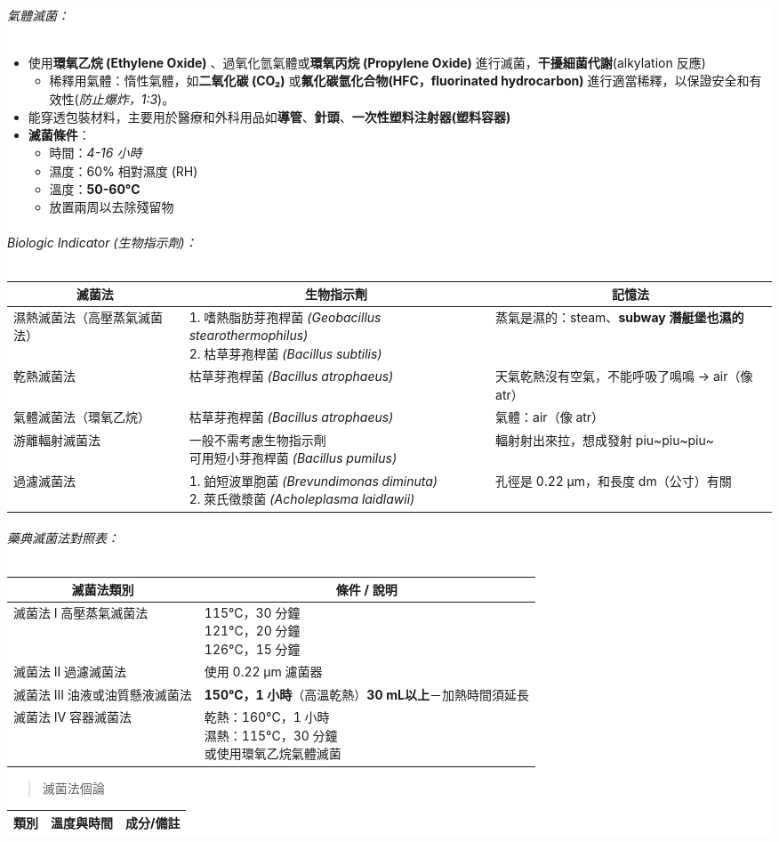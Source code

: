 
###### 氣體滅菌：

- 使用**環氧乙烷 (Ethylene Oxide)** 、過氧化氫氣體或**環氧丙烷 (Propylene Oxide)** 進行滅菌，**干擾細菌代謝**(alkylation 反應)
	- 稀釋用氣體：惰性氣體，如**二氧化碳 (CO₂)** 或**氟化碳氫化合物(HFC，fluorinated hydrocarbon)** 進行適當稀釋，以保證安全和有效性(*防止爆炸，1:3*)。
- 能穿透包裝材料，主要用於醫療和外科用品如**導管**、**針頭**、**一次性塑料注射器(塑料容器)** 
- **滅菌條件**：
	- 時間：*4-16 小時*
	- 濕度：60% 相對濕度 (RH)
	- 溫度：**50-60°C**
	- 放置兩周以去除殘留物

###### Biologic Indicator (生物指示劑)：

| **滅菌法**        | **生物指示劑**                                                                         | **記憶法**                       |
| -------------- | --------------------------------------------------------------------------------- | ----------------------------- |
| 濕熱滅菌法（高壓蒸氣滅菌法） | 1. 嗜熱脂肪芽孢桿菌 *(Geobacillus stearothermophilus)*<br>2. 枯草芽孢桿菌 *(Bacillus subtilis)* | 蒸氣是濕的：steam、**subway 潛艇堡也濕的** |
| 乾熱滅菌法          | 枯草芽孢桿菌 *(Bacillus atrophaeus)*                                                    | 天氣乾熱沒有空氣，不能呼吸了鳴鳴 → air（像 atr） |
| 氣體滅菌法（環氧乙烷）    | 枯草芽孢桿菌 *(Bacillus atrophaeus)*                                                    | 氣體：air（像 atr）                 |
| 游離輻射滅菌法        | 一般不需考慮生物指示劑<br>可用短小芽孢桿菌 *(Bacillus pumilus)*                                      | 輻射射出來拉，想成發射 piu~piu~piu\~     |
| 過濾滅菌法          | 1. 鉑短波單胞菌 *(Brevundimonas diminuta)*<br>2. 萊氏徵漿菌 *(Acholeplasma laidlawii)*       | 孔徑是 0.22 μm，和長度 dm（公寸）有關      |

###### 藥典滅菌法對照表：

| **滅菌法類別**          | **條件 / 說明**                                    |
| ------------------ | ---------------------------------------------- |
| 滅菌法 I 高壓蒸氣滅菌法      | 115°C，30 分鐘<br>121°C，20 分鐘<br>126°C，15 分鐘      |
| 滅菌法 II 過濾滅菌法       | 使用 0.22 μm 濾菌器                                 |
| 滅菌法 III 油液或油質懸液滅菌法 | **150°C，1 小時**（高溫乾熱）**30 mL以上**－加熱時間須延長                           |
| 滅菌法 IV 容器滅菌法       | 乾熱：160°C，1 小時<br>濕熱：115°C，30 分鐘<br>或使用環氧乙烷氣體滅菌 |

> 滅菌法個論

| 類別                        | 溫度與時間      | 成分/備註                                                                |
| ------------------------- | ---------- | -------------------------------------------------------------------- |
